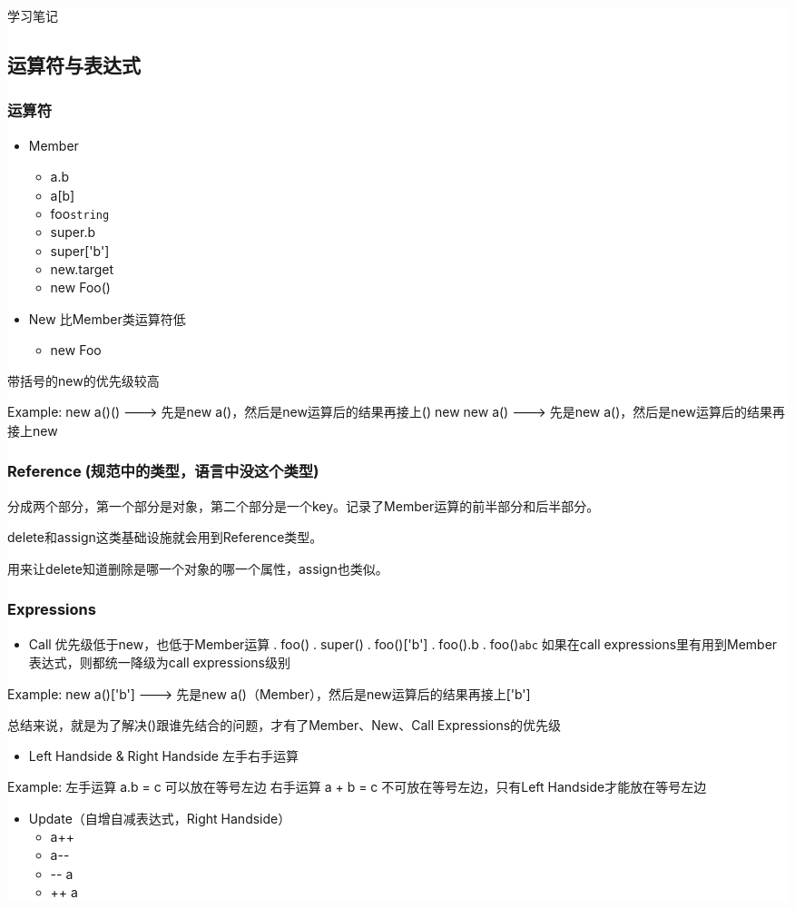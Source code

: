 学习笔记

## 运算符与表达式

### 运算符

* Member
    * a.b
    * a[b]
    * foo`string`
    * super.b
    * super['b']
    * new.target
    * new Foo()

* New 比Member类运算符低
    * new Foo

带括号的new的优先级较高

Example:
new a()() ---> 先是new a()，然后是new运算后的结果再接上()
new new a() ---> 先是new a()，然后是new运算后的结果再接上new

### Reference (规范中的类型，语言中没这个类型)

分成两个部分，第一个部分是对象，第二个部分是一个key。记录了Member运算的前半部分和后半部分。

delete和assign这类基础设施就会用到Reference类型。

用来让delete知道删除是哪一个对象的哪一个属性，assign也类似。

### Expressions

* Call 优先级低于new，也低于Member运算
    . foo()
    . super()
    . foo()['b']
    . foo().b
    . foo()`abc`
如果在call expressions里有用到Member表达式，则都统一降级为call expressions级别

Example:
new a()['b'] ---> 先是new a()（Member），然后是new运算后的结果再接上['b']

总结来说，就是为了解决()跟谁先结合的问题，才有了Member、New、Call Expressions的优先级

* Left Handside & Right Handside 左手右手运算

Example:
左手运算 a.b = c 可以放在等号左边
右手运算 a + b = c 不可放在等号左边，只有Left Handside才能放在等号左边

* Update（自增自减表达式，Right Handside）
    * a++
    * a--
    * -- a
    * ++ a
